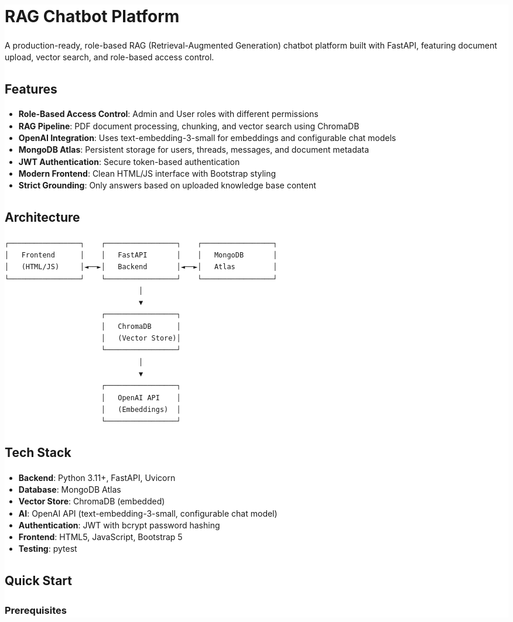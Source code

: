 # RAG Chatbot Platform

A production-ready, role-based RAG (Retrieval-Augmented Generation) chatbot platform built with FastAPI, featuring document upload, vector search, and role-based access control.

## Features

- **Role-Based Access Control**: Admin and User roles with different permissions
- **RAG Pipeline**: PDF document processing, chunking, and vector search using ChromaDB
- **OpenAI Integration**: Uses text-embedding-3-small for embeddings and configurable chat models
- **MongoDB Atlas**: Persistent storage for users, threads, messages, and document metadata
- **JWT Authentication**: Secure token-based authentication
- **Modern Frontend**: Clean HTML/JS interface with Bootstrap styling
- **Strict Grounding**: Only answers based on uploaded knowledge base content

## Architecture

```
┌─────────────────┐    ┌─────────────────┐    ┌─────────────────┐
│   Frontend      │    │   FastAPI       │    │   MongoDB       │
│   (HTML/JS)     │◄──►│   Backend       │◄──►│   Atlas         │
└─────────────────┘    └─────────────────┘    └─────────────────┘
                                │
                                ▼
                       ┌─────────────────┐
                       │   ChromaDB      │
                       │   (Vector Store)│
                       └─────────────────┘
                                │
                                ▼
                       ┌─────────────────┐
                       │   OpenAI API    │
                       │   (Embeddings)  │
                       └─────────────────┘
```

## Tech Stack

- **Backend**: Python 3.11+, FastAPI, Uvicorn
- **Database**: MongoDB Atlas
- **Vector Store**: ChromaDB (embedded)
- **AI**: OpenAI API (text-embedding-3-small, configurable chat model)
- **Authentication**: JWT with bcrypt password hashing
- **Frontend**: HTML5, JavaScript, Bootstrap 5
- **Testing**: pytest

## Quick Start

### Prerequisites
